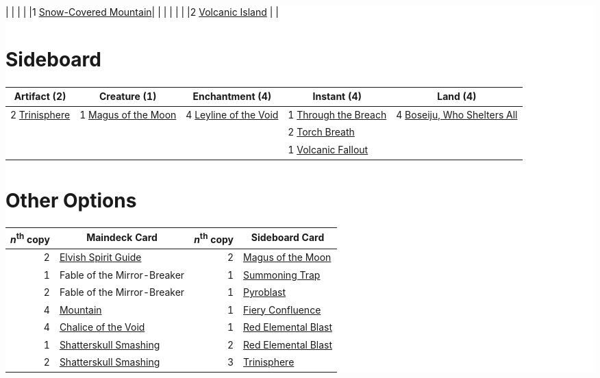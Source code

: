 |                                                                                                |                                                                                                    |                                                                                         |                                                                                              |1 [Snow-Covered Mountain](http://gatherer.wizards.com/Pages/Card/Details.aspx?multiverseid=121233)|                                                                                          |
|                                                                                                |                                                                                                    |                                                                                         |                                                                                              |2 [Volcanic Island](http://gatherer.wizards.com/Pages/Card/Details.aspx?multiverseid=887)         |                                                                                          |


# Sideboard

|                                     Artifact (2)                                      |                                         Creature (1)                                         |                                        Enchantment (4)                                         |                                         Instant (4)                                          |                                              Land (4)                                               |
|---------------------------------------------------------------------------------------|----------------------------------------------------------------------------------------------|------------------------------------------------------------------------------------------------|----------------------------------------------------------------------------------------------|-----------------------------------------------------------------------------------------------------|
|2 [Trinisphere](http://gatherer.wizards.com/Pages/Card/Details.aspx?multiverseid=43545)|1 [Magus of the Moon](http://gatherer.wizards.com/Pages/Card/Details.aspx?multiverseid=136152)|4 [Leyline of the Void](http://gatherer.wizards.com/Pages/Card/Details.aspx?multiverseid=107682)|1 [Through the Breach](http://gatherer.wizards.com/Pages/Card/Details.aspx?multiverseid=80250)|4 [Boseiju, Who Shelters All](http://gatherer.wizards.com/Pages/Card/Details.aspx?multiverseid=75305)|
|                                                                                       |                                                                                              |                                                                                                |2 [Torch Breath](http://gatherer.wizards.com/Pages/Card/Details.aspx?multiverseid=555328)     |                                                                                                     |
|                                                                                       |                                                                                              |                                                                                                |1 [Volcanic Fallout](http://gatherer.wizards.com/Pages/Card/Details.aspx?multiverseid=220512) |                                                                                                     |


# Other Options

|*n*<sup>th</sup> copy|                                              Maindeck Card                                              |*n*<sup>th</sup> copy|                                           Sideboard Card                                            |
|--------------------:|---------------------------------------------------------------------------------------------------------|--------------------:|-----------------------------------------------------------------------------------------------------|
|                    2|[Elvish Spirit Guide](http://gatherer.wizards.com/Pages/Card/Details.aspx?multiverseid=3134)             |                    2|[Magus of the Moon](http://gatherer.wizards.com/Pages/Card/Details.aspx?multiverseid=136152)         |
|                    1|Fable of the Mirror-Breaker                                                                              |                    1|[Summoning Trap](http://gatherer.wizards.com/Pages/Card/Details.aspx?multiverseid=425964)            |
|                    2|Fable of the Mirror-Breaker                                                                              |                    1|[Pyroblast](http://gatherer.wizards.com/Pages/Card/Details.aspx?multiverseid=4083)                   |
|                    4|[Mountain](http://gatherer.wizards.com/Pages/Card/Details.aspx?multiverseid=439859)                      |                    1|[Fiery Confluence](http://gatherer.wizards.com/Pages/Card/Details.aspx?multiverseid=405230)          |
|                    4|[Chalice of the Void](http://gatherer.wizards.com/Pages/Card/Details.aspx?multiverseid=442211)           |                    1|[Red Elemental Blast](http://gatherer.wizards.com/Pages/Card/Details.aspx?multiverseid=814)          |
|                    1|[Shatterskull Smashing](http://gatherer.wizards.com/Pages/Card/Details.aspx?multiverseid=491802)         |                    2|[Red Elemental Blast](http://gatherer.wizards.com/Pages/Card/Details.aspx?multiverseid=814)          |
|                    2|[Shatterskull Smashing](http://gatherer.wizards.com/Pages/Card/Details.aspx?multiverseid=491802)         |                    3|[Trinisphere](http://gatherer.wizards.com/Pages/Card/Details.aspx?multiverseid=43545)                |